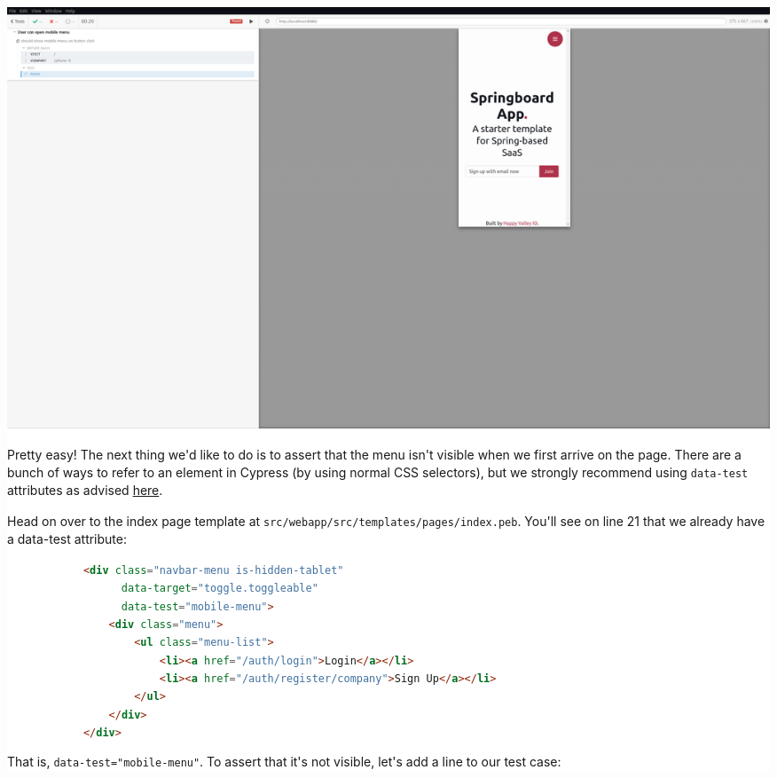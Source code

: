[![cypress test with viewport changed](images/cypress-viewport-changed.png)](images/cypress-viewport-changed.png)

Pretty easy! The next thing we'd like to do is to assert that the menu isn't visible when we first arrive on the page. 
There are a bunch of ways to refer to an element in Cypress (by using normal CSS selectors), but we strongly recommend 
using `data-test` attributes as advised [here](https://docs.cypress.io/guides/references/best-practices.html#Selecting-Elements).

Head on over to the index page template at `src/webapp/src/templates/pages/index.peb`. You'll see on line 21 that we already 
have a data-test attribute:

```html
            <div class="navbar-menu is-hidden-tablet" 
                  data-target="toggle.toggleable" 
                  data-test="mobile-menu">
                <div class="menu">
                    <ul class="menu-list">
                        <li><a href="/auth/login">Login</a></li>
                        <li><a href="/auth/register/company">Sign Up</a></li>
                    </ul>
                </div>
            </div>
``` 

That is, `data-test="mobile-menu"`. To assert that it's not visible, let's add a line to our test case:

